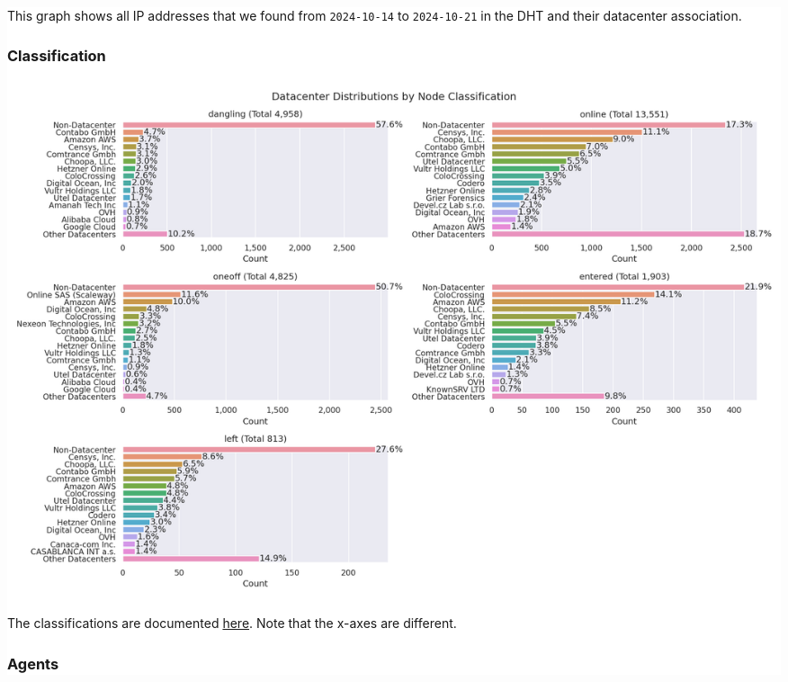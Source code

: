 This graph shows all IP addresses that we found from `2024-10-14` to `2024-10-21` in the DHT and their datacenter association.

### Classification

![Datacenter Distribution By Classification](./plots/cloud-classification.png)

The classifications are documented [here](#peer-classification). Note that the x-axes are different.

### Agents

